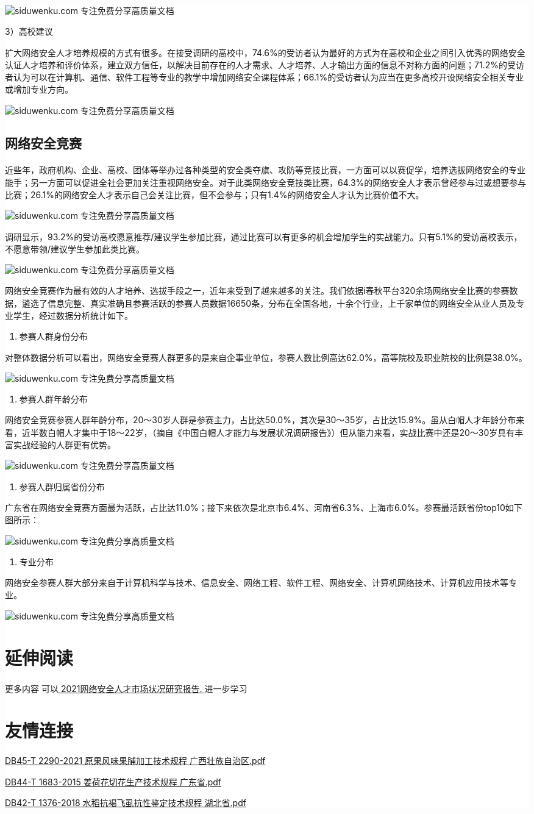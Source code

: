 ![siduwenku.com 专注免费分享高质量文档](http://public.host.github5.com/media/b41aafda917a2aa2f0d4730175b878dd.png)  
  
3）高校建议  
  
扩大网络安全人才培养规模的方式有很多。在接受调研的高校中，74.6%的受访者认为最好的方式为在高校和企业之间引入优秀的网络安全认证人才培养和评价体系，建立双方信任，以解决目前存在的人才需求、人才培养、人才输出方面的信息不对称方面的问题；71.2%的受访者认为可以在计算机、通信、软件工程等专业的教学中增加网络安全课程体系；66.1%的受访者认为应当在更多高校开设网络安全相关专业或增加专业方向。  
  
![siduwenku.com 专注免费分享高质量文档](http://public.host.github5.com/media/e0fd88456ce0452c9cddbe893e6e9add.png)  
  
## 网络安全竞赛  
  
近些年，政府机构、企业、高校、团体等举办过各种类型的安全类夺旗、攻防等竞技比赛，一方面可以以赛促学，培养选拔网络安全的专业能手；另一方面可以促进全社会更加关注重视网络安全。对于此类网络安全竞技类比赛，64.3%的网络安全人才表示曾经参与过或想要参与比赛；26.1%的网络安全人才表示自己会关注比赛，但不会参与；只有1.4%的网络安全人才认为比赛价值不大。  
  
![siduwenku.com 专注免费分享高质量文档](http://public.host.github5.com/media/097f04774ee1e5c3b81f6286e6dc1812.png)  
  
调研显示，93.2%的受访高校愿意推荐/建议学生参加比赛，通过比赛可以有更多的机会增加学生的实战能力。只有5.1%的受访高校表示，不愿意带领/建议学生参加此类比赛。  
  
![siduwenku.com 专注免费分享高质量文档](http://public.host.github5.com/media/1d65dd8e85fb9d2622c3554d2edc0cb5.png)  
  
网络安全竞赛作为最有效的人才培养、选拔手段之一，近年来受到了越来越多的关注。我们依据i春秋平台320余场网络安全比赛的参赛数据，遴选了信息完整、真实准确且参赛活跃的参赛人员数据16650条，分布在全国各地，十余个行业，上千家单位的网络安全从业人员及专业学生，经过数据分析统计如下。  
  
1.  参赛人群身份分布  
  
对整体数据分析可以看出，网络安全竞赛人群更多的是来自企事业单位，参赛人数比例高达62.0%，高等院校及职业院校的比例是38.0%。  
  
![siduwenku.com 专注免费分享高质量文档](http://public.host.github5.com/media/1e6b231ba35b1b3cf1d4898a7fb7ede1.png)  
  
1.  参赛人群年龄分布  
  
网络安全竞赛参赛人群年龄分布，20～30岁人群是参赛主力，占比达50.0%，其次是30～35岁，占比达15.9%。虽从白帽人才年龄分布来看，近半数白帽人才集中于18～22岁，（摘自《中国白帽人才能力与发展状况调研报告》）但从能力来看，实战比赛中还是20～30岁具有丰富实战经验的人群更有优势。  
  
![siduwenku.com 专注免费分享高质量文档](http://public.host.github5.com/media/c75b1f0ba6965a709f22efe46ff5b716.png)  
  
1.  参赛人群归属省份分布  
  
广东省在网络安全竞赛方面最为活跃，占比达11.0%；接下来依次是北京市6.4%、河南省6.3%、上海市6.0%。参赛最活跃省份top10如下图所示：  
  
![siduwenku.com 专注免费分享高质量文档](http://public.host.github5.com/media/92b03d5b25038c929e2a22ebc515911a.png)  
  
1.  专业分布  
  
网络安全参赛人群大部分来自于计算机科学与技术、信息安全、网络工程、软件工程、网络安全、计算机网络技术、计算机应用技术等专业。  
  
![siduwenku.com 专注免费分享高质量文档](http://public.host.github5.com/media/44c1c8d0ea1682adf33da3348bd13b70.png)  
  

# 延伸阅读 
 更多内容 可以[ 2021网络安全人才市场状况研究报告. ](https://siduwenku.com/view/55054?f=2023)进一步学习

# 友情连接
[DB45-T 2290-2021 原果风味果脯加工技术规程 广西壮族自治区.pdf](http://github5.com/view/21100?f=new)

[DB44-T 1683-2015 姜荷花切花生产技术规程 广东省.pdf](http://github5.com/view/45733?f=new)

[DB42-T 1376-2018 水稻抗褐飞虱抗性鉴定技术规程 湖北省.pdf](http://github5.com/view/42475?f=new)
